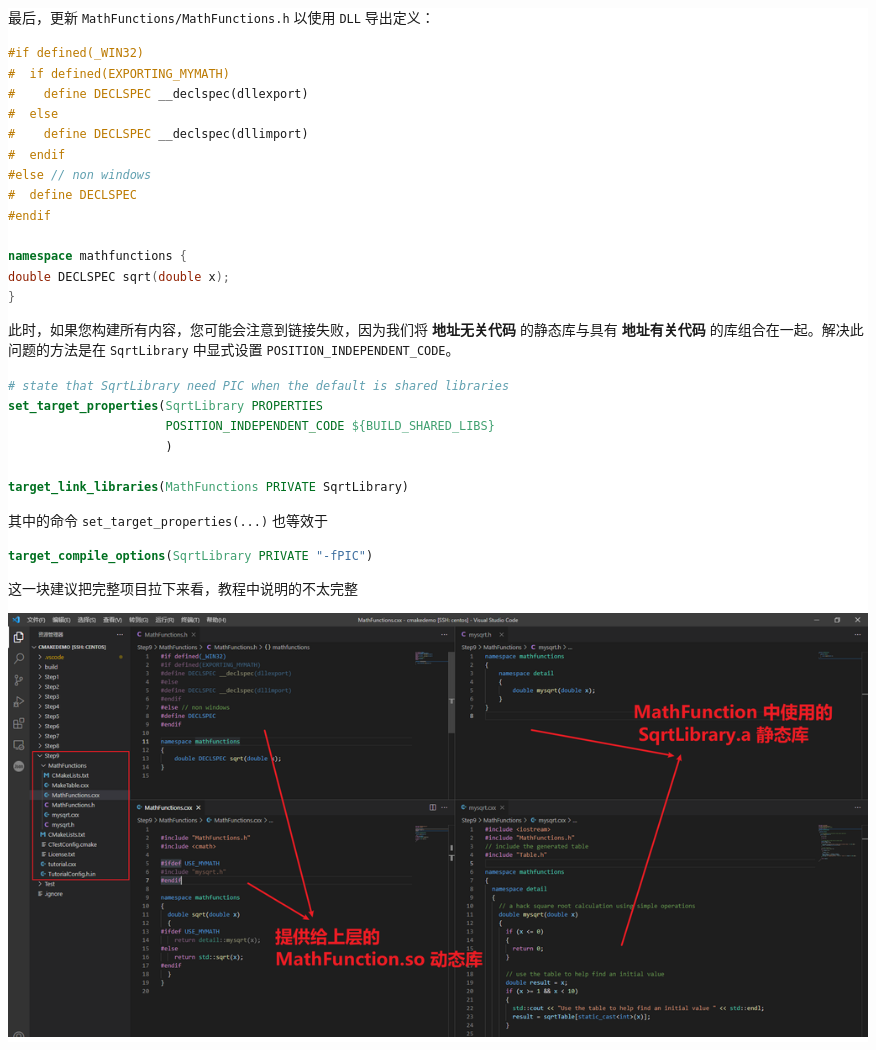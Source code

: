 最后，更新 `MathFunctions/MathFunctions.h` 以使用 `DLL` 导出定义：

```cxx
#if defined(_WIN32)
#  if defined(EXPORTING_MYMATH)
#    define DECLSPEC __declspec(dllexport)
#  else
#    define DECLSPEC __declspec(dllimport)
#  endif
#else // non windows
#  define DECLSPEC
#endif

namespace mathfunctions {
double DECLSPEC sqrt(double x);
}
```

此时，如果您构建所有内容，您可能会注意到链接失败，因为我们将 **地址无关代码** 的静态库与具有 **地址有关代码** 的库组合在一起。解决此问题的方法是在 `SqrtLibrary` 中显式设置 `POSITION_INDEPENDENT_CODE`。

```cmake
# state that SqrtLibrary need PIC when the default is shared libraries
set_target_properties(SqrtLibrary PROPERTIES
                      POSITION_INDEPENDENT_CODE ${BUILD_SHARED_LIBS}
                      )

target_link_libraries(MathFunctions PRIVATE SqrtLibrary)
```

其中的命令 `set_target_properties(...)` 也等效于

```cmake
target_compile_options(SqrtLibrary PRIVATE "-fPIC")
```

这一块建议把完整项目拉下来看，教程中说明的不太完整

![step9_1](./image/step9_1.png)
